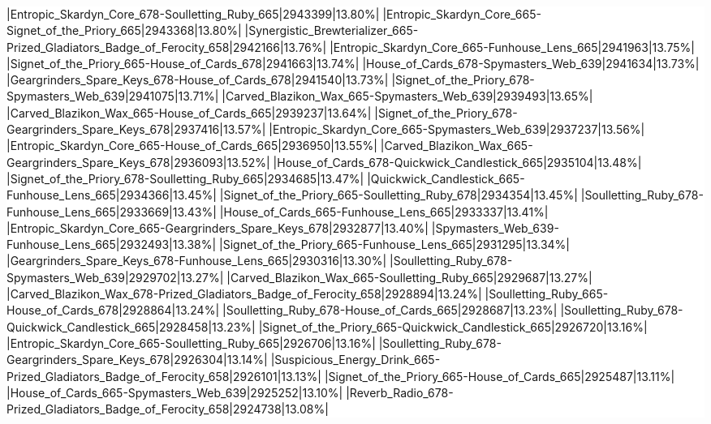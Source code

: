 |Entropic_Skardyn_Core_678-Soulletting_Ruby_665|2943399|13.80%|
|Entropic_Skardyn_Core_665-Signet_of_the_Priory_665|2943368|13.80%|
|Synergistic_Brewterializer_665-Prized_Gladiators_Badge_of_Ferocity_658|2942166|13.76%|
|Entropic_Skardyn_Core_665-Funhouse_Lens_665|2941963|13.75%|
|Signet_of_the_Priory_665-House_of_Cards_678|2941663|13.74%|
|House_of_Cards_678-Spymasters_Web_639|2941634|13.73%|
|Geargrinders_Spare_Keys_678-House_of_Cards_678|2941540|13.73%|
|Signet_of_the_Priory_678-Spymasters_Web_639|2941075|13.71%|
|Carved_Blazikon_Wax_665-Spymasters_Web_639|2939493|13.65%|
|Carved_Blazikon_Wax_665-House_of_Cards_665|2939237|13.64%|
|Signet_of_the_Priory_678-Geargrinders_Spare_Keys_678|2937416|13.57%|
|Entropic_Skardyn_Core_665-Spymasters_Web_639|2937237|13.56%|
|Entropic_Skardyn_Core_665-House_of_Cards_665|2936950|13.55%|
|Carved_Blazikon_Wax_665-Geargrinders_Spare_Keys_678|2936093|13.52%|
|House_of_Cards_678-Quickwick_Candlestick_665|2935104|13.48%|
|Signet_of_the_Priory_678-Soulletting_Ruby_665|2934685|13.47%|
|Quickwick_Candlestick_665-Funhouse_Lens_665|2934366|13.45%|
|Signet_of_the_Priory_665-Soulletting_Ruby_678|2934354|13.45%|
|Soulletting_Ruby_678-Funhouse_Lens_665|2933669|13.43%|
|House_of_Cards_665-Funhouse_Lens_665|2933337|13.41%|
|Entropic_Skardyn_Core_665-Geargrinders_Spare_Keys_678|2932877|13.40%|
|Spymasters_Web_639-Funhouse_Lens_665|2932493|13.38%|
|Signet_of_the_Priory_665-Funhouse_Lens_665|2931295|13.34%|
|Geargrinders_Spare_Keys_678-Funhouse_Lens_665|2930316|13.30%|
|Soulletting_Ruby_678-Spymasters_Web_639|2929702|13.27%|
|Carved_Blazikon_Wax_665-Soulletting_Ruby_665|2929687|13.27%|
|Carved_Blazikon_Wax_678-Prized_Gladiators_Badge_of_Ferocity_658|2928894|13.24%|
|Soulletting_Ruby_665-House_of_Cards_678|2928864|13.24%|
|Soulletting_Ruby_678-House_of_Cards_665|2928687|13.23%|
|Soulletting_Ruby_678-Quickwick_Candlestick_665|2928458|13.23%|
|Signet_of_the_Priory_665-Quickwick_Candlestick_665|2926720|13.16%|
|Entropic_Skardyn_Core_665-Soulletting_Ruby_665|2926706|13.16%|
|Soulletting_Ruby_678-Geargrinders_Spare_Keys_678|2926304|13.14%|
|Suspicious_Energy_Drink_665-Prized_Gladiators_Badge_of_Ferocity_658|2926101|13.13%|
|Signet_of_the_Priory_665-House_of_Cards_665|2925487|13.11%|
|House_of_Cards_665-Spymasters_Web_639|2925252|13.10%|
|Reverb_Radio_678-Prized_Gladiators_Badge_of_Ferocity_658|2924738|13.08%|